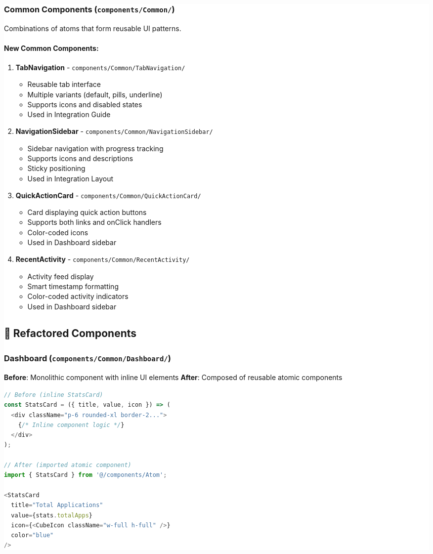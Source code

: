 ### Common Components (`components/Common/`)
Combinations of atoms that form reusable UI patterns.

#### New Common Components:

1. **TabNavigation** - `components/Common/TabNavigation/`
   - Reusable tab interface
   - Multiple variants (default, pills, underline)
   - Supports icons and disabled states
   - Used in Integration Guide

2. **NavigationSidebar** - `components/Common/NavigationSidebar/`
   - Sidebar navigation with progress tracking
   - Supports icons and descriptions
   - Sticky positioning
   - Used in Integration Layout

3. **QuickActionCard** - `components/Common/QuickActionCard/`
   - Card displaying quick action buttons
   - Supports both links and onClick handlers
   - Color-coded icons
   - Used in Dashboard sidebar

4. **RecentActivity** - `components/Common/RecentActivity/`
   - Activity feed display
   - Smart timestamp formatting
   - Color-coded activity indicators
   - Used in Dashboard sidebar

## 🔄 Refactored Components

### Dashboard (`components/Common/Dashboard/`)
**Before**: Monolithic component with inline UI elements
**After**: Composed of reusable atomic components

```typescript
// Before (inline StatsCard)
const StatsCard = ({ title, value, icon }) => (
  <div className="p-6 rounded-xl border-2...">
    {/* Inline component logic */}
  </div>
);

// After (imported atomic component)
import { StatsCard } from '@/components/Atom';

<StatsCard
  title="Total Applications"
  value={stats.totalApps}
  icon={<CubeIcon className="w-full h-full" />}
  color="blue"
/>
```
